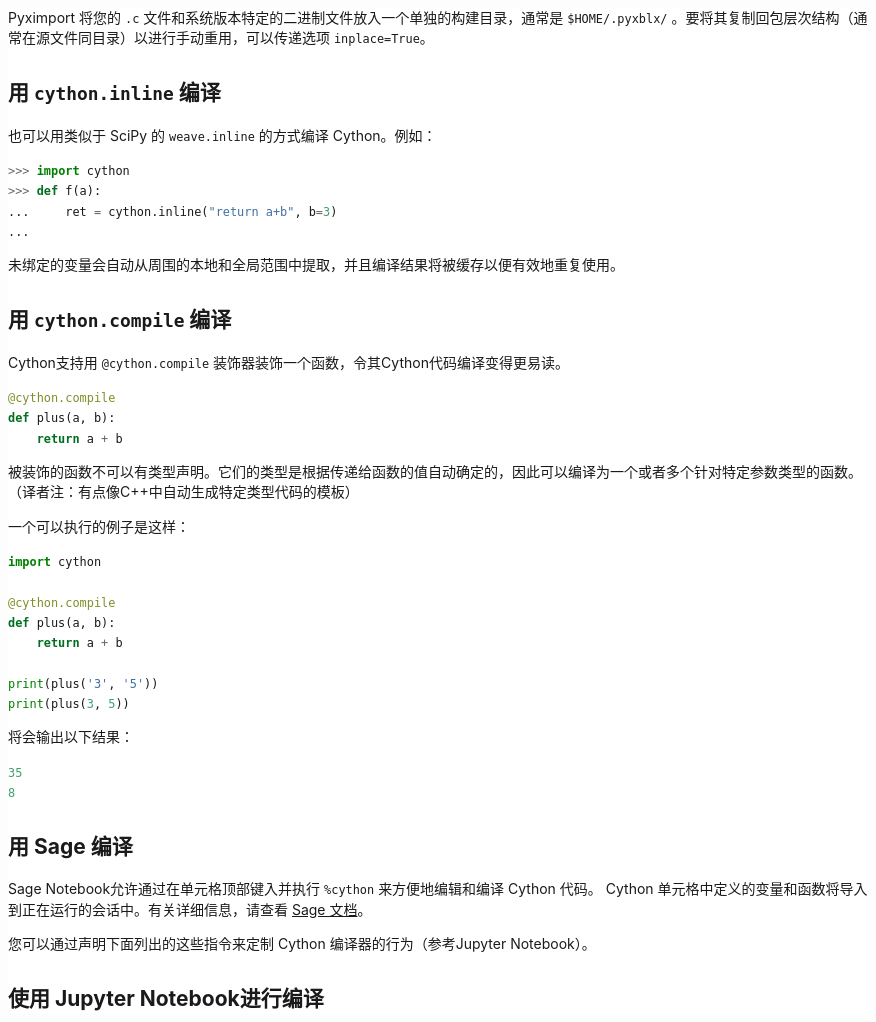 Pyximport 将您的 `.c` 文件和系统版本特定的二进制文件放入一个单独的构建目录，通常是 `$HOME/.pyxblx/` 。要将其复制回包层次结构（通常在源文件同目录）以进行手动重用，可以传递选项 `inplace=True`。

## 用 `cython.inline` 编译

也可以用类似于 SciPy 的 `weave.inline` 的方式编译 Cython。例如：

```python
>>> import cython
>>> def f(a):
...     ret = cython.inline("return a+b", b=3)
...

```

未绑定的变量会自动从周围的本地和全局范围中提取，并且编译结果将被缓存以便有效地重复使用。

## 用 `cython.compile` 编译

Cython支持用 `@cython.compile` 装饰器装饰一个函数，令其Cython代码编译变得更易读。

```python
@cython.compile
def plus(a, b):
    return a + b
```

被装饰的函数不可以有类型声明。它们的类型是根据传递给函数的值自动确定的，因此可以编译为一个或者多个针对特定参数类型的函数。（译者注：有点像C++中自动生成特定类型代码的模板）

一个可以执行的例子是这样：

```python
import cython

@cython.compile
def plus(a, b):
    return a + b

print(plus('3', '5'))
print(plus(3, 5))
```

将会输出以下结果：

```python
35
8
```

## 用 Sage 编译

Sage Notebook允许通过在单元格顶部键入并执行 `%cython` 来方便地编辑和编译 Cython 代码。 Cython 单元格中定义的变量和函数将导入到正在运行的会话中。有关详细信息，请查看 [Sage 文档](https://www.sagemath.org/doc/)。

您可以通过声明下面列出的这些指令来定制 Cython 编译器的行为（参考Jupyter Notebook）。

## 使用 Jupyter Notebook进行编译
